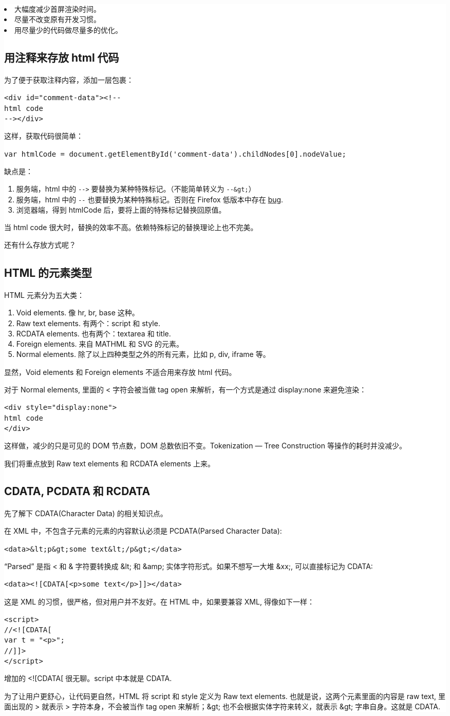 <li>大幅度减少首屏渲染时间。</li>
<li>尽量不改变原有开发习惯。</li>
<li>用尽量少的代码做尽量多的优化。</li>
</ol>
<h2>用注释来存放 html 代码</h2>
<p>为了便于获取注释内容，添加一层包裹：</p>
<pre>
&lt;div id=&quot;comment-data&quot;&gt;&lt;!--
html code
--&gt;&lt;/div&gt;
</pre>
<p>这样，获取代码很简单：</p>
<pre>
var htmlCode = document.getElementById('comment-data').childNodes[0].nodeValue;
</pre>
<p>缺点是：</p>
<ol>
<li>服务端，html 中的 <code>--&gt;</code> 要替换为某种特殊标记。（不能简单转义为 <code>--&amp;gt;</code>）</li>
<li>服务端，html 中的 <code>--</code> 也要替换为某种特殊标记。否则在 Firefox 低版本中存在 <a href="http://marcorogers.com/blog/08-02-2009/strange-firefox-rendering-bug">bug</a>.</li>
<li>浏览器端，得到 htmlCode 后，要将上面的特殊标记替换回原值。</li>
</ol>
<p>当 html code 很大时，替换的效率不高。依赖特殊标记的替换理论上也不完美。</p>
<p>还有什么存放方式呢？</p>
<h2>HTML 的元素类型</h2>
<p>HTML 元素分为五大类：</p>
<ol>
<li>Void elements. 像 hr, br, base 这种。</li>
<li>Raw text elements. 有两个：script 和 style.</li>
<li>RCDATA elements. 也有两个：textarea 和 title.</li>
<li>Foreign elements. 来自 MATHML 和 SVG 的元素。</li>
<li>Normal elements. 除了以上四种类型之外的所有元素，比如 p, div, iframe 等。</li>
</ol>
<p>显然，Void elements 和 Foreign elements 不适合用来存放 html 代码。</p>
<p>对于 Normal elements, 里面的 &lt; 字符会被当做 tag open 来解析，有一个方式是通过 display:none 来避免渲染：</p>
<pre>
&lt;div style=&quot;display:none&quot;&gt;
html code
&lt;/div&gt;
</pre>
<p>这样做，减少的只是可见的 DOM 节点数，DOM 总数依旧不变。Tokenization — Tree Construction 等操作的耗时并没减少。</p>
<p>我们将重点放到 Raw text elements 和 RCDATA elements 上来。</p>
<h2>CDATA, PCDATA 和 RCDATA</h2>
<p>先了解下 CDATA(Character Data) 的相关知识点。</p>
<p>在 XML 中，不包含子元素的元素的内容默认必须是 PCDATA(Parsed Character Data):</p>
<pre>
&lt;data&gt;&amp;lt;p&amp;gt;some text&amp;lt;/p&amp;gt;&lt;/data&gt;
</pre>
<p>“Parsed” 是指 &lt; 和 &amp; 字符要转换成 &amp;lt; 和 &amp;amp; 实体字符形式。如果不想写一大堆 &amp;xx;, 可以直接标记为 CDATA:</p>
<pre>
&lt;data&gt;&lt;![CDATA[&lt;p&gt;some text&lt;/p&gt;]]&gt;&lt;/data&gt;
</pre>
<p>这是 XML 的习惯，很严格，但对用户并不友好。在 HTML 中，如果要兼容 XML, 得像如下一样：</p>
<pre>
&lt;script&gt;
//&lt;![CDATA[
var t = &quot;&lt;p&gt;&quot;;
//]]&gt;
&lt;/script&gt;
</pre>
<p>增加的 &lt;![CDATA[ 很无聊。script 中本就是 CDATA.</p>
<p>为了让用户更舒心，让代码更自然，HTML 将 script 和 style 定义为 Raw text elements. 也就是说，这两个元素里面的内容是 raw text, 里面出现的 &gt; 就表示 &gt; 字符本身，不会被当作 tag open 来解析；&amp;gt; 也不会根据实体字符来转义，就表示 &amp;gt; 字串自身。这就是 CDATA.</p>